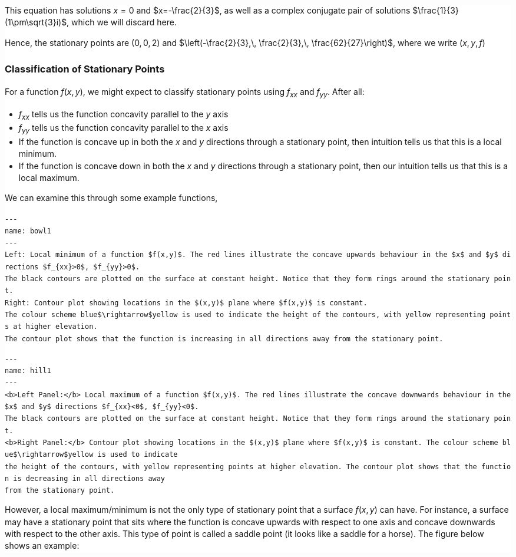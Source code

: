 This equation has solutions $x=0$ and $x=-\frac{2}{3}$, as well as a complex conjugate pair of solutions $\frac{1}{3}(1\pm\sqrt{3}i)$, which we will discard here.  

Hence, the stationary points are $(0,\, 0,\, 2)$ and $\left(-\frac{2}{3},\, \frac{2}{3},\, \frac{62}{27}\right)$, where we write $(x,\, y,\, f)$

   
### Classification of Stationary Points
For a function $f(x,\,y)$, we might expect to classify stationary points using $f_{xx}$ and $f_{yy}$. After all:

- $f_{xx}$ tells us the function concavity parallel to the $y$ axis
- $f_{yy}$ tells us the function concavity parallel to the $x$ axis 
- If the function is concave up in both the $x$ and $y$ directions through a stationary point, then intuition tells us that this is a local minimum. 
- If the function is concave down in both the $x$ and $y$ directions through a stationary point, then our intuition tells us that this is a local maximum.

We can examine this through some example functions, 

```{figure} ../figures/bowl1.png
---
name: bowl1
---
Left: Local minimum of a function $f(x,y)$. The red lines illustrate the concave upwards behaviour in the $x$ and $y$ directions $f_{xx}>0$, $f_{yy}>0$. 
The black contours are plotted on the surface at constant height. Notice that they form rings around the stationary point.
Right: Contour plot showing locations in the $(x,y)$ plane where $f(x,y)$ is constant. 
The colour scheme blue$\rightarrow$yellow is used to indicate the height of the contours, with yellow representing points at higher elevation. 
The contour plot shows that the function is increasing in all directions away from the stationary point.
```
    
```{figure} ../figures/hill1.png
---
name: hill1
---
<b>Left Panel:</b> Local maximum of a function $f(x,y)$. The red lines illustrate the concave downwards behaviour in the $x$ and $y$ directions $f_{xx}<0$, $f_{yy}<0$. 
The black contours are plotted on the surface at constant height. Notice that they form rings around the stationary point.
<b>Right Panel:</b> Contour plot showing locations in the $(x,y)$ plane where $f(x,y)$ is constant. The colour scheme blue$\rightarrow$yellow is used to indicate 
the height of the contours, with yellow representing points at higher elevation. The contour plot shows that the function is decreasing in all directions away 
from the stationary point.
```
   

However, a local maximum/minimum is not the only type of stationary point that a surface $f(x,\,y)$ can have. For instance, a surface may have a stationary 
point that sits where the function is concave upwards with respect to one axis and concave downwards with respect to the other axis. This type of point is called 
a saddle point (it looks like a saddle for a horse). The figure below shows an example:
